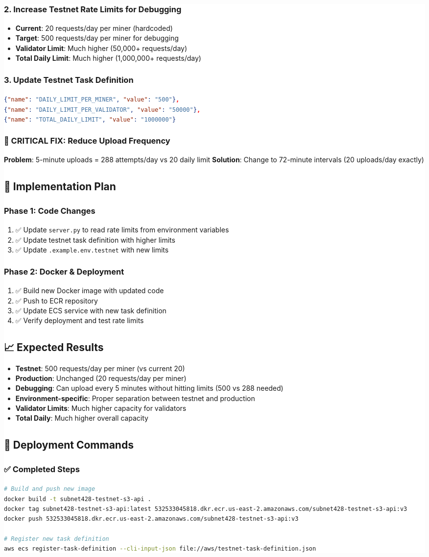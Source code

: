 ### **2. Increase Testnet Rate Limits for Debugging**
- **Current**: 20 requests/day per miner (hardcoded)
- **Target**: 500 requests/day per miner for debugging
- **Validator Limit**: Much higher (50,000+ requests/day)
- **Total Daily Limit**: Much higher (1,000,000+ requests/day)

### **3. Update Testnet Task Definition**
```json
{"name": "DAILY_LIMIT_PER_MINER", "value": "500"},
{"name": "DAILY_LIMIT_PER_VALIDATOR", "value": "50000"},
{"name": "TOTAL_DAILY_LIMIT", "value": "1000000"}
```

### **🚨 CRITICAL FIX: Reduce Upload Frequency**
**Problem**: 5-minute uploads = 288 attempts/day vs 20 daily limit
**Solution**: Change to 72-minute intervals (20 uploads/day exactly)

## 🔧 **Implementation Plan**

### **Phase 1: Code Changes**
1. ✅ Update `server.py` to read rate limits from environment variables
2. ✅ Update testnet task definition with higher limits
3. ✅ Update `.example.env.testnet` with new limits

### **Phase 2: Docker & Deployment**
1. ✅ Build new Docker image with updated code
2. ✅ Push to ECR repository
3. ✅ Update ECS service with new task definition
4. ✅ Verify deployment and test rate limits

## 📈 **Expected Results**
- **Testnet**: 500 requests/day per miner (vs current 20)
- **Production**: Unchanged (20 requests/day per miner)
- **Debugging**: Can upload every 5 minutes without hitting limits (500 vs 288 needed)
- **Environment-specific**: Proper separation between testnet and production
- **Validator Limits**: Much higher capacity for validators
- **Total Daily**: Much higher overall capacity

## 🚀 **Deployment Commands**

### **✅ Completed Steps**
```bash
# Build and push new image
docker build -t subnet428-testnet-s3-api .
docker tag subnet428-testnet-s3-api:latest 532533045818.dkr.ecr.us-east-2.amazonaws.com/subnet428-testnet-s3-api:v3
docker push 532533045818.dkr.ecr.us-east-2.amazonaws.com/subnet428-testnet-s3-api:v3

# Register new task definition
aws ecs register-task-definition --cli-input-json file://aws/testnet-task-definition.json
```
